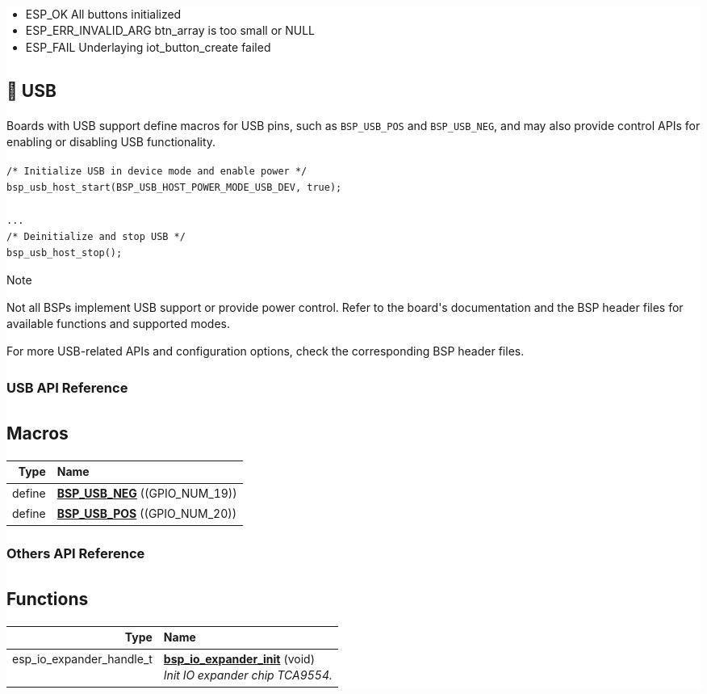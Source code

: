 * ESP\_OK All buttons initialized
* ESP\_ERR\_INVALID\_ARG btn\_array is too small or NULL
* ESP\_FAIL Underlaying iot\_button\_create failed






## :electric_plug: USB

Boards with USB support define macros for USB pins, such as `BSP_USB_POS` and `BSP_USB_NEG`, and may also provide control APIs for enabling or disabling USB functionality.

```
/* Initialize USB in device mode and enable power */
bsp_usb_host_start(BSP_USB_HOST_POWER_MODE_USB_DEV, true);

...
/* Deinitialize and stop USB */
bsp_usb_host_stop();
```

> [!NOTE]
> Not all BSPs implement USB support or provide power control. Refer to the board's documentation and the BSP header files for available functions and supported modes.

For more USB-related APIs and configuration options, check the corresponding BSP header files.

### USB API Reference



## Macros

| Type | Name |
| ---: | :--- |
| define  | [**BSP\_USB\_NEG**](#define-bsp_usb_neg)  ((GPIO\_NUM\_19))<br> |
| define  | [**BSP\_USB\_POS**](#define-bsp_usb_pos)  ((GPIO\_NUM\_20))<br> |











### Others API Reference


## Functions

| Type | Name |
| ---: | :--- |
|  esp\_io\_expander\_handle\_t | [**bsp\_io\_expander\_init**](#function-bsp_io_expander_init) (void) <br>_Init IO expander chip TCA9554._ |
